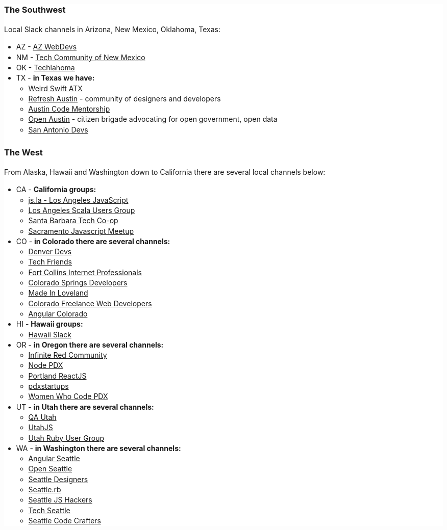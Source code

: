 ### The Southwest

Local Slack channels in Arizona, New Mexico, Oklahoma, Texas:

- AZ - [AZ WebDevs](https://azwebdevs.org/signin)
- NM - [Tech Community of New Mexico](http://techcommunityofnm.org/)
- OK - [Techlahoma](http://slack.techlahoma.org/)
- TX - **in Texas we have:**
  - [Weird Swift ATX](https://weirdswiftslack.mybluemix.net/)
  - [Refresh Austin](http://slack.refreshaustin.org/) - community of designers and developers
  - [Austin Code Mentorship](https://codementorship.slack.com)
  - [Open Austin](https://slack.open-austin.org/) - citizen brigade advocating for open government, open data
  - [San Antonio Devs](https://sanantoniodevs.com)

### The West

From Alaska, Hawaii and Washington down to California there are several local channels below:

- CA - **California groups:**
  - [js.la - Los Angeles JavaScript](https://join-jsla-slack.herokuapp.com/)
  - [Los Angeles Scala Users Group](https://lascalausers.slack.com/)
  - [Santa Barbara Tech Co-op](https://sbtechcoop.slack.com/)
  - [Sacramento Javascript Meetup](https://sac-tech.herokuapp.com/)
- CO - **in Colorado there are several channels:**
  - [Denver Devs](https://denverdevs.org/)
  - [Tech Friends](https://www.gettechfriends.com/)
  - [Fort Collins Internet Professionals](http://fcip.slack.com/)
  - [Colorado Springs Developers](https://coloradospringsdevs.herokuapp.com/)
  - [Made In Loveland](http://madeinloveland.slack.com/)
  - [Colorado Freelance Web Developers](http://co-freelance-webdevs.slack.com/)
  - [Angular Colorado](https://angularcolorado.com/)
- HI - **Hawaii groups:**
  - [Hawaii Slack](https://hawaiislack.com/)
- OR - **in Oregon there are several channels:**
  - [Infinite Red Community](https://infiniteredcommunity.herokuapp.com/)
  - [Node PDX](http://nodepdx.slack.com/)
  - [Portland ReactJS](https://portlandreactjs.herokuapp.com/)
  - [pdxstartups](https://pdx-startups-slack.herokuapp.com/)
  - [Women Who Code PDX](https://bit.ly/wwcpdx-slack)
- UT - **in Utah there are several channels:**
  - [QA Utah](https://qautah.slack.com/)
  - [UtahJS](https://slack.utahjs.com/)
  - [Utah Ruby User Group](http://urug.herokuapp.com/)
- WA - **in Washington there are several channels:**
  - [Angular Seattle](https://angular-seattle.slack.com)
  - [Open Seattle](https://openseattle.slack.com)
  - [Seattle Designers](https://seattledesigners.slack.com)
  - [Seattle.rb](https://seattlerbslack.herokuapp.com/)
  - [Seattle JS Hackers](https://seattlejshackers.slack.com)
  - [Tech Seattle](https://techseattle.slack.com/messages/C045K4QLR/)
  - [Seattle Code Crafters](https://seattlecodecrafters.slack.com)
